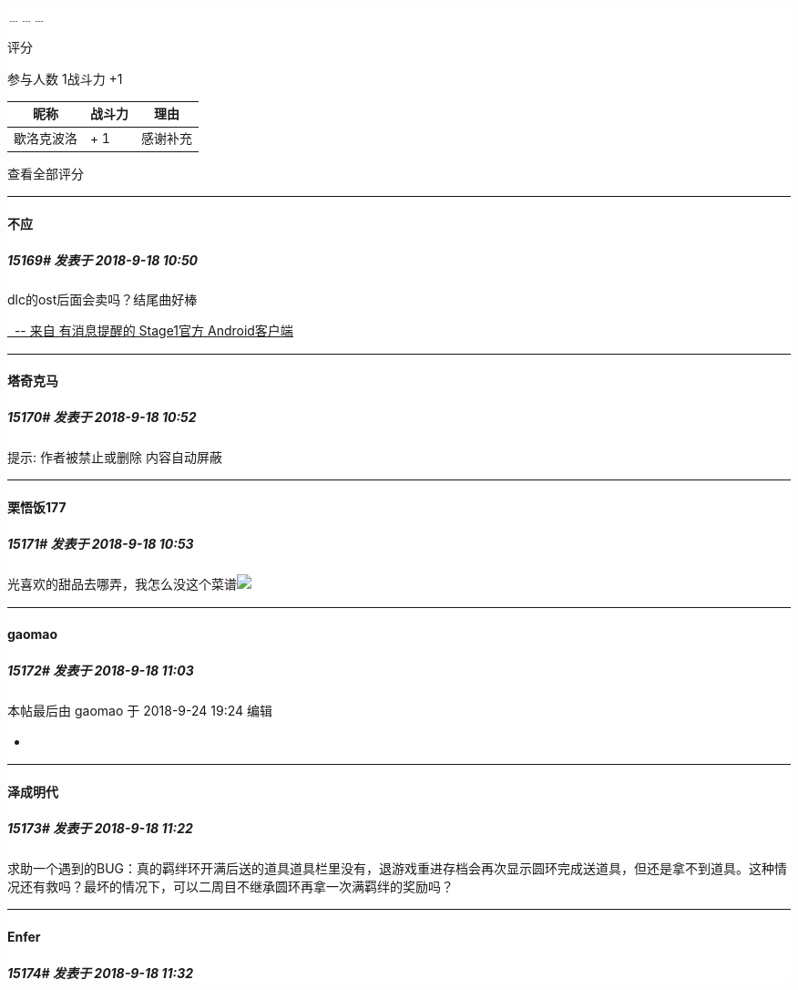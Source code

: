 ﹍﹍﹍

评分

 参与人数 1战斗力 +1

|昵称|战斗力|理由|
|----|---|---|
| 歇洛克波洛| + 1|感谢补充|

查看全部评分

*****

####  不应  
##### 15169#       发表于 2018-9-18 10:50

dlc的ost后面会卖吗？结尾曲好棒

[  -- 来自 有消息提醒的 Stage1官方 Android客户端](https://www.coolapk.com/apk/140634)

*****

####  塔奇克马  
##### 15170#       发表于 2018-9-18 10:52

提示: 作者被禁止或删除 内容自动屏蔽

*****

####  栗悟饭177  
##### 15171#       发表于 2018-9-18 10:53

光喜欢的甜品去哪弄，我怎么没这个菜谱<img src="https://static.saraba1st.com/image/smiley/face2017/210.gif" referrerpolicy="no-referrer">

*****

####  gaomao  
##### 15172#       发表于 2018-9-18 11:03

 本帖最后由 gaomao 于 2018-9-24 19:24 编辑 

-

*****

####  泽成明代  
##### 15173#       发表于 2018-9-18 11:22

求助一个遇到的BUG：真的羁绊环开满后送的道具道具栏里没有，退游戏重进存档会再次显示圆环完成送道具，但还是拿不到道具。这种情况还有救吗？最坏的情况下，可以二周目不继承圆环再拿一次满羁绊的奖励吗？

*****

####  Enfer  
##### 15174#       发表于 2018-9-18 11:32
